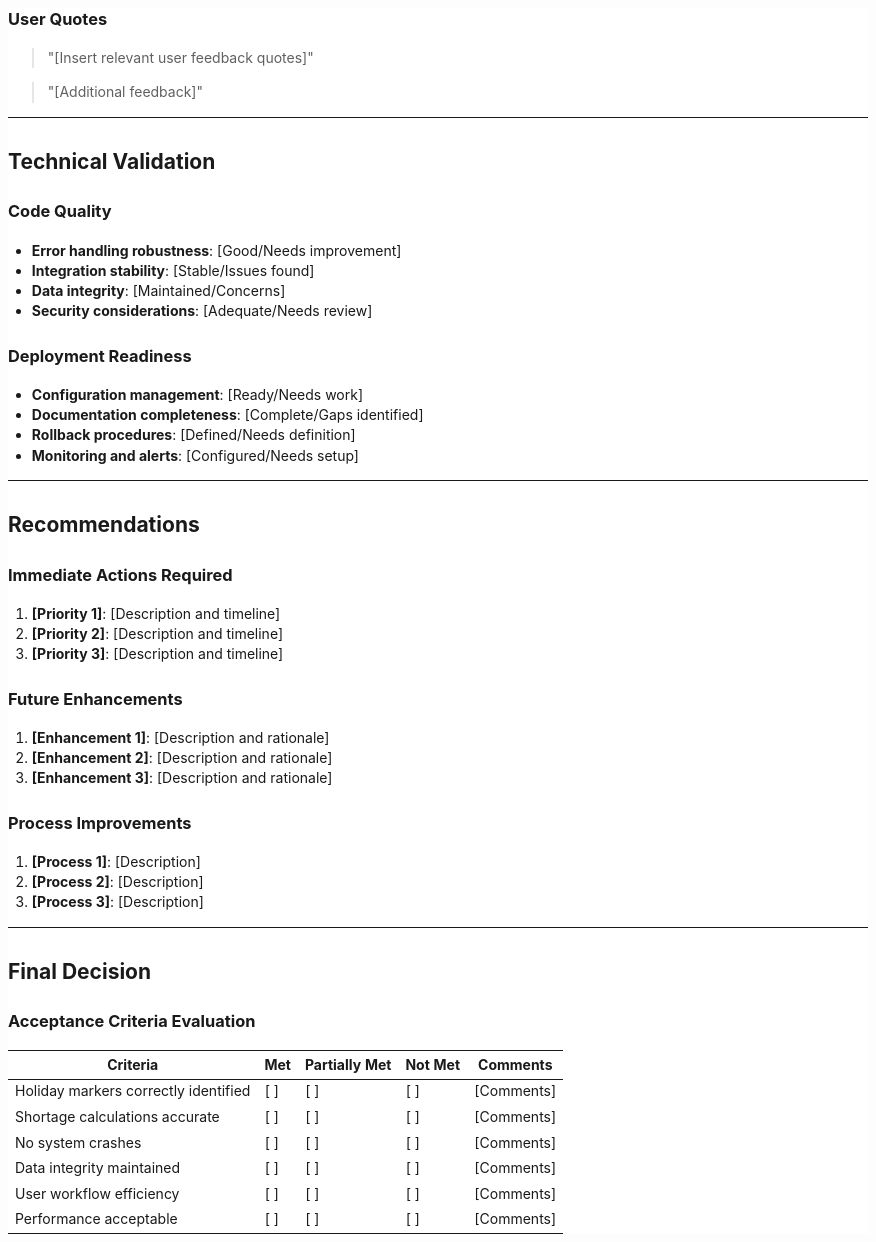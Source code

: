 ### User Quotes
> "[Insert relevant user feedback quotes]"

> "[Additional feedback]"

---

## Technical Validation

### Code Quality
- **Error handling robustness**: [Good/Needs improvement]
- **Integration stability**: [Stable/Issues found]
- **Data integrity**: [Maintained/Concerns]
- **Security considerations**: [Adequate/Needs review]

### Deployment Readiness
- **Configuration management**: [Ready/Needs work]
- **Documentation completeness**: [Complete/Gaps identified]
- **Rollback procedures**: [Defined/Needs definition]
- **Monitoring and alerts**: [Configured/Needs setup]

---

## Recommendations

### Immediate Actions Required
1. **[Priority 1]**: [Description and timeline]
2. **[Priority 2]**: [Description and timeline]
3. **[Priority 3]**: [Description and timeline]

### Future Enhancements
1. **[Enhancement 1]**: [Description and rationale]
2. **[Enhancement 2]**: [Description and rationale]
3. **[Enhancement 3]**: [Description and rationale]

### Process Improvements
1. **[Process 1]**: [Description]
2. **[Process 2]**: [Description]
3. **[Process 3]**: [Description]

---

## Final Decision

### Acceptance Criteria Evaluation

| Criteria | Met | Partially Met | Not Met | Comments |
|----------|-----|---------------|---------|----------|
| Holiday markers correctly identified | [ ] | [ ] | [ ] | [Comments] |
| Shortage calculations accurate | [ ] | [ ] | [ ] | [Comments] |
| No system crashes | [ ] | [ ] | [ ] | [Comments] |
| Data integrity maintained | [ ] | [ ] | [ ] | [Comments] |
| User workflow efficiency | [ ] | [ ] | [ ] | [Comments] |
| Performance acceptable | [ ] | [ ] | [ ] | [Comments] |
